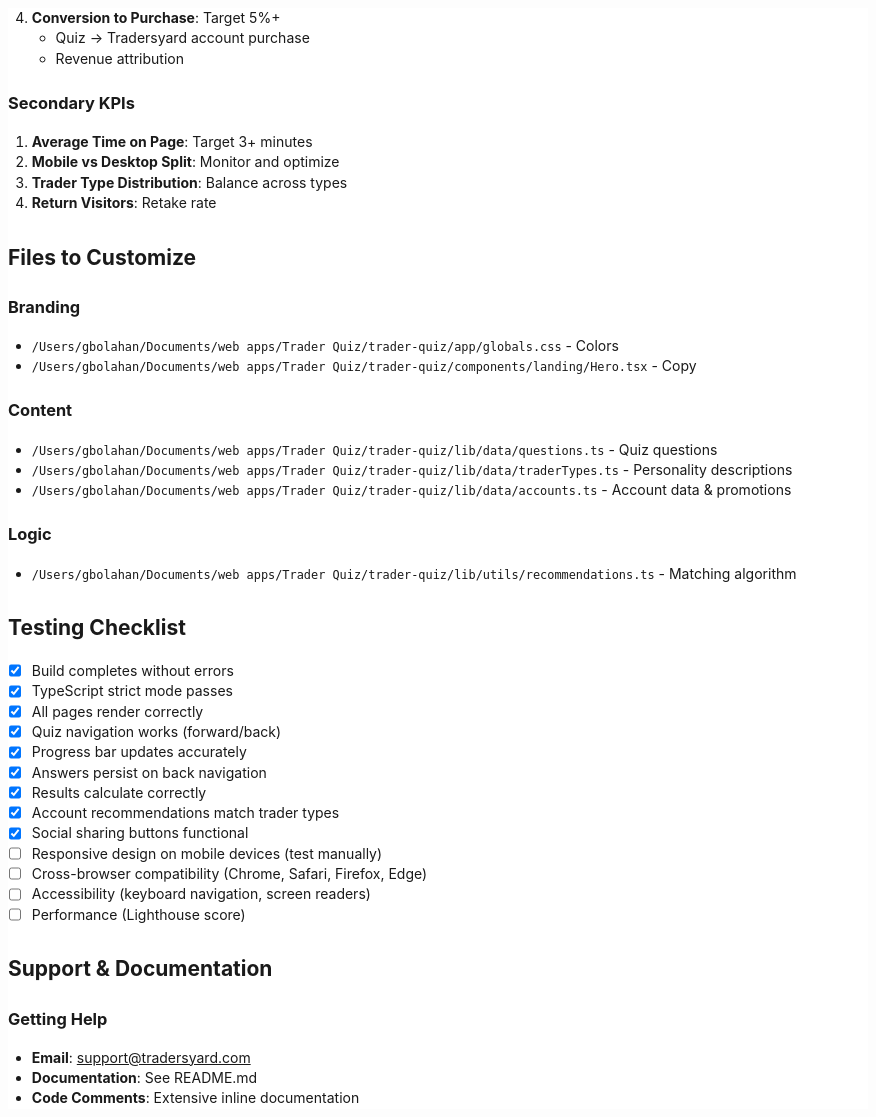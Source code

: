 4. **Conversion to Purchase**: Target 5%+
   - Quiz → Tradersyard account purchase
   - Revenue attribution

### Secondary KPIs
1. **Average Time on Page**: Target 3+ minutes
2. **Mobile vs Desktop Split**: Monitor and optimize
3. **Trader Type Distribution**: Balance across types
4. **Return Visitors**: Retake rate

## Files to Customize

### Branding
- `/Users/gbolahan/Documents/web apps/Trader Quiz/trader-quiz/app/globals.css` - Colors
- `/Users/gbolahan/Documents/web apps/Trader Quiz/trader-quiz/components/landing/Hero.tsx` - Copy

### Content
- `/Users/gbolahan/Documents/web apps/Trader Quiz/trader-quiz/lib/data/questions.ts` - Quiz questions
- `/Users/gbolahan/Documents/web apps/Trader Quiz/trader-quiz/lib/data/traderTypes.ts` - Personality descriptions
- `/Users/gbolahan/Documents/web apps/Trader Quiz/trader-quiz/lib/data/accounts.ts` - Account data & promotions

### Logic
- `/Users/gbolahan/Documents/web apps/Trader Quiz/trader-quiz/lib/utils/recommendations.ts` - Matching algorithm

## Testing Checklist

- [x] Build completes without errors
- [x] TypeScript strict mode passes
- [x] All pages render correctly
- [x] Quiz navigation works (forward/back)
- [x] Progress bar updates accurately
- [x] Answers persist on back navigation
- [x] Results calculate correctly
- [x] Account recommendations match trader types
- [x] Social sharing buttons functional
- [ ] Responsive design on mobile devices (test manually)
- [ ] Cross-browser compatibility (Chrome, Safari, Firefox, Edge)
- [ ] Accessibility (keyboard navigation, screen readers)
- [ ] Performance (Lighthouse score)

## Support & Documentation

### Getting Help
- **Email**: support@tradersyard.com
- **Documentation**: See README.md
- **Code Comments**: Extensive inline documentation
